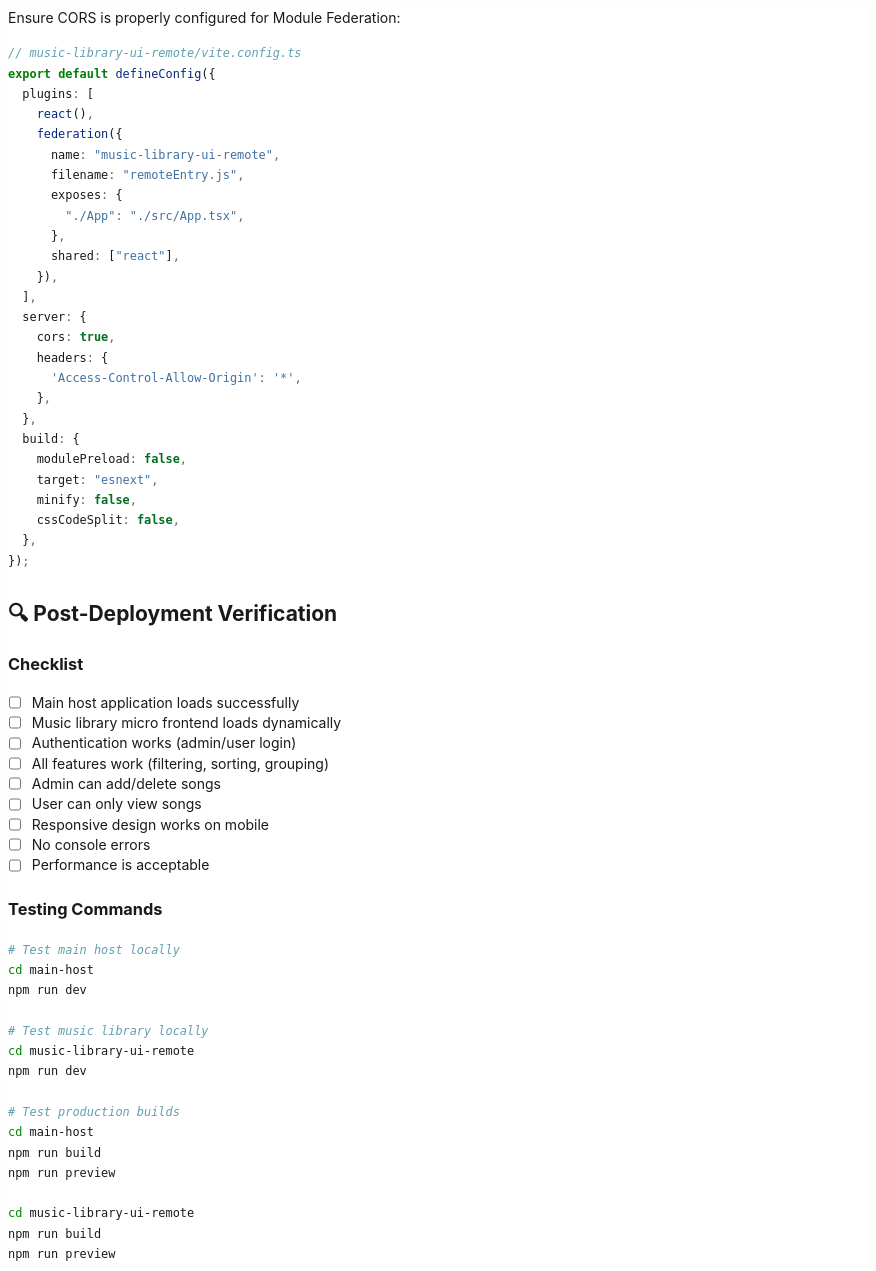 Ensure CORS is properly configured for Module Federation:

```typescript
// music-library-ui-remote/vite.config.ts
export default defineConfig({
  plugins: [
    react(),
    federation({
      name: "music-library-ui-remote",
      filename: "remoteEntry.js",
      exposes: {
        "./App": "./src/App.tsx",
      },
      shared: ["react"],
    }),
  ],
  server: {
    cors: true,
    headers: {
      'Access-Control-Allow-Origin': '*',
    },
  },
  build: {
    modulePreload: false,
    target: "esnext",
    minify: false,
    cssCodeSplit: false,
  },
});
```

## 🔍 Post-Deployment Verification

### Checklist

- [ ] Main host application loads successfully
- [ ] Music library micro frontend loads dynamically
- [ ] Authentication works (admin/user login)
- [ ] All features work (filtering, sorting, grouping)
- [ ] Admin can add/delete songs
- [ ] User can only view songs
- [ ] Responsive design works on mobile
- [ ] No console errors
- [ ] Performance is acceptable

### Testing Commands

```bash
# Test main host locally
cd main-host
npm run dev

# Test music library locally
cd music-library-ui-remote
npm run dev

# Test production builds
cd main-host
npm run build
npm run preview

cd music-library-ui-remote
npm run build
npm run preview
```